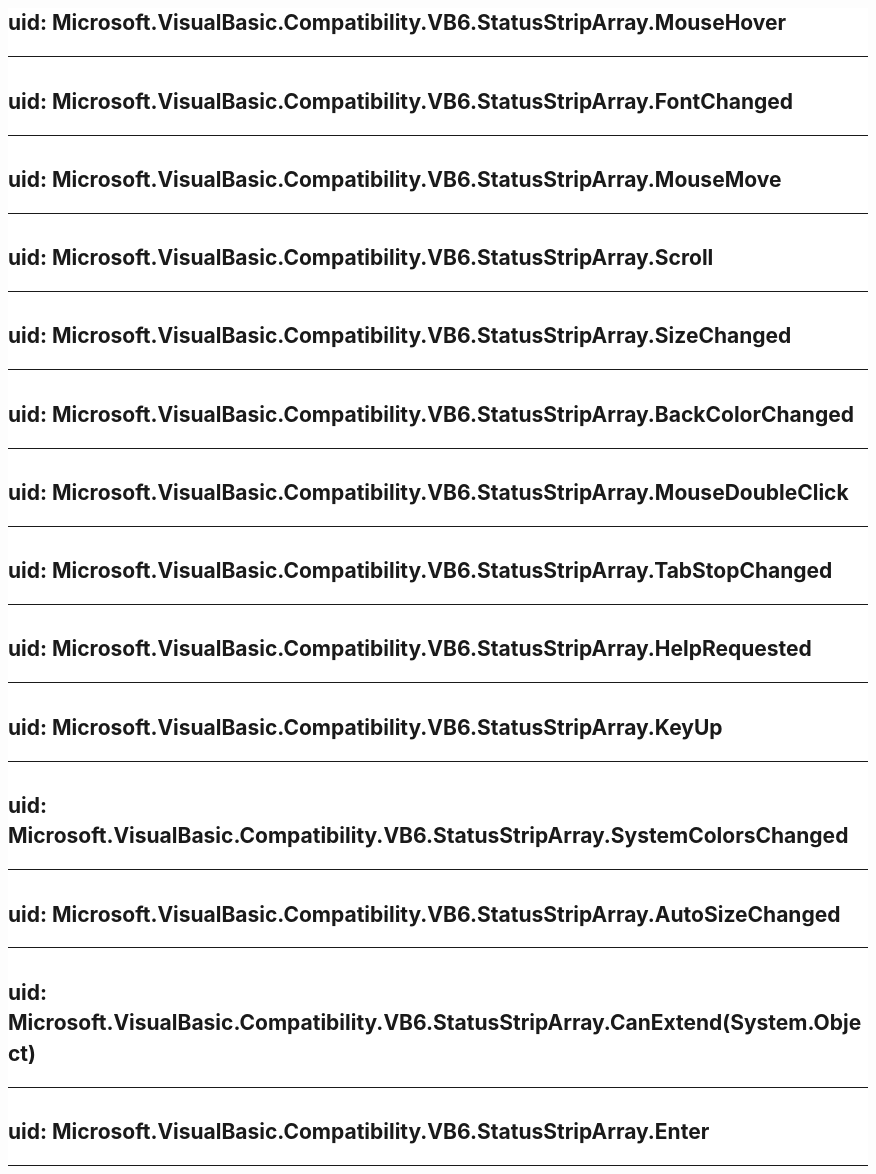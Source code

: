 uid: Microsoft.VisualBasic.Compatibility.VB6.StatusStripArray.MouseHover
---

---
uid: Microsoft.VisualBasic.Compatibility.VB6.StatusStripArray.FontChanged
---

---
uid: Microsoft.VisualBasic.Compatibility.VB6.StatusStripArray.MouseMove
---

---
uid: Microsoft.VisualBasic.Compatibility.VB6.StatusStripArray.Scroll
---

---
uid: Microsoft.VisualBasic.Compatibility.VB6.StatusStripArray.SizeChanged
---

---
uid: Microsoft.VisualBasic.Compatibility.VB6.StatusStripArray.BackColorChanged
---

---
uid: Microsoft.VisualBasic.Compatibility.VB6.StatusStripArray.MouseDoubleClick
---

---
uid: Microsoft.VisualBasic.Compatibility.VB6.StatusStripArray.TabStopChanged
---

---
uid: Microsoft.VisualBasic.Compatibility.VB6.StatusStripArray.HelpRequested
---

---
uid: Microsoft.VisualBasic.Compatibility.VB6.StatusStripArray.KeyUp
---

---
uid: Microsoft.VisualBasic.Compatibility.VB6.StatusStripArray.SystemColorsChanged
---

---
uid: Microsoft.VisualBasic.Compatibility.VB6.StatusStripArray.AutoSizeChanged
---

---
uid: Microsoft.VisualBasic.Compatibility.VB6.StatusStripArray.CanExtend(System.Object)
---

---
uid: Microsoft.VisualBasic.Compatibility.VB6.StatusStripArray.Enter
---

---